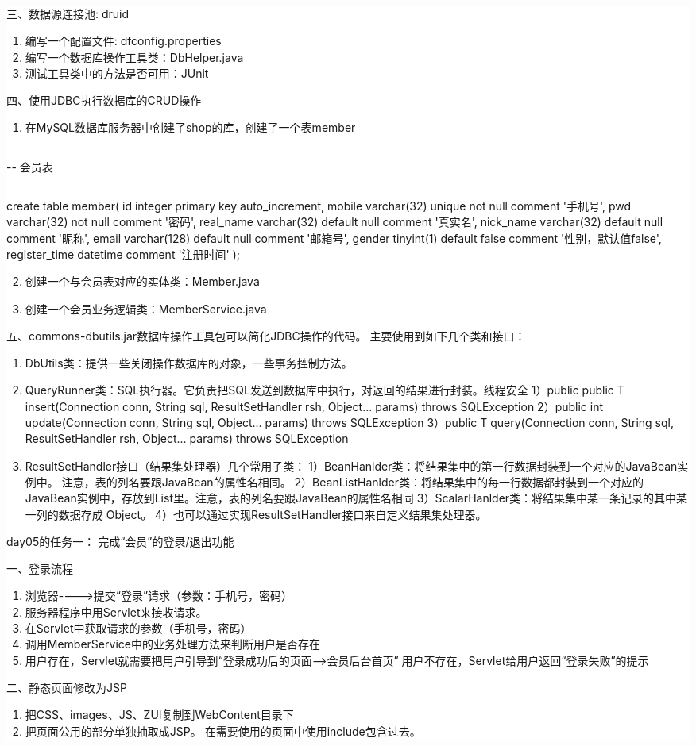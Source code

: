   三、数据源连接池: druid
   1. 编写一个配置文件: dfconfig.properties
   2. 编写一个数据库操作工具类：DbHelper.java
   3. 测试工具类中的方法是否可用：JUnit
   
   
 四、使用JDBC执行数据库的CRUD操作
 
 1. 在MySQL数据库服务器中创建了shop的库，创建了一个表member
 -- ----
 -- 会员表
 -- ----
 create table member(
   id               integer           primary key          auto_increment,
   mobile           varchar(32)       unique not null      comment '手机号',
   pwd              varchar(32)       not null             comment '密码',
   real_name        varchar(32)       default null         comment '真实名',
   nick_name        varchar(32)       default null         comment '昵称',
   email            varchar(128)      default null         comment '邮箱号',
   gender           tinyint(1)        default false        comment '性别，默认值false',
   register_time    datetime          comment '注册时间'
 );
 
 2. 创建一个与会员表对应的实体类：Member.java
 
 3. 创建一个会员业务逻辑类：MemberService.java
 
 
 五、commons-dbutils.jar数据库操作工具包可以简化JDBC操作的代码。
 主要使用到如下几个类和接口：
 1. DbUtils类：提供一些关闭操作数据库的对象，一些事务控制方法。
 
 2. QueryRunner类：SQL执行器。它负责把SQL发送到数据库中执行，对返回的结果进行封装。线程安全
   1）public public <T> T insert(Connection conn, String sql, ResultSetHandler<T> rsh, Object... params) throws SQLException
   2）public int update(Connection conn, String sql, Object... params) throws SQLException
   3）public <T> T query(Connection conn, String sql, ResultSetHandler<T> rsh, Object... params) throws SQLException 
 
 3. ResultSetHandler接口（结果集处理器）几个常用子类：
 1）BeanHanlder类：将结果集中的第一行数据封装到一个对应的JavaBean实例中。 注意，表的列名要跟JavaBean的属性名相同。
 2）BeanListHanlder类：将结果集中的每一行数据都封装到一个对应的JavaBean实例中，存放到List里。注意，表的列名要跟JavaBean的属性名相同
 3）ScalarHanlder类：将结果集中某一条记录的其中某一列的数据存成 Object。
   4）也可以通过实现ResultSetHandler接口来自定义结果集处理器。
 
 
day05的任务一： 完成“会员”的登录/退出功能

一、登录流程
 1. 浏览器---->提交“登录”请求（参数：手机号，密码）
 2. 服务器程序中用Servlet来接收请求。
 3. 在Servlet中获取请求的参数（手机号，密码）
 4. 调用MemberService中的业务处理方法来判断用户是否存在
 5. 用户存在，Servlet就需要把用户引导到“登录成功后的页面-->会员后台首页”
           用户不存在，Servlet给用户返回“登录失败”的提示
   
二、静态页面修改为JSP
 1. 把CSS、images、JS、ZUI复制到WebContent目录下
 2. 把页面公用的部分单独抽取成JSP。
           在需要使用的页面中使用include包含过去。
